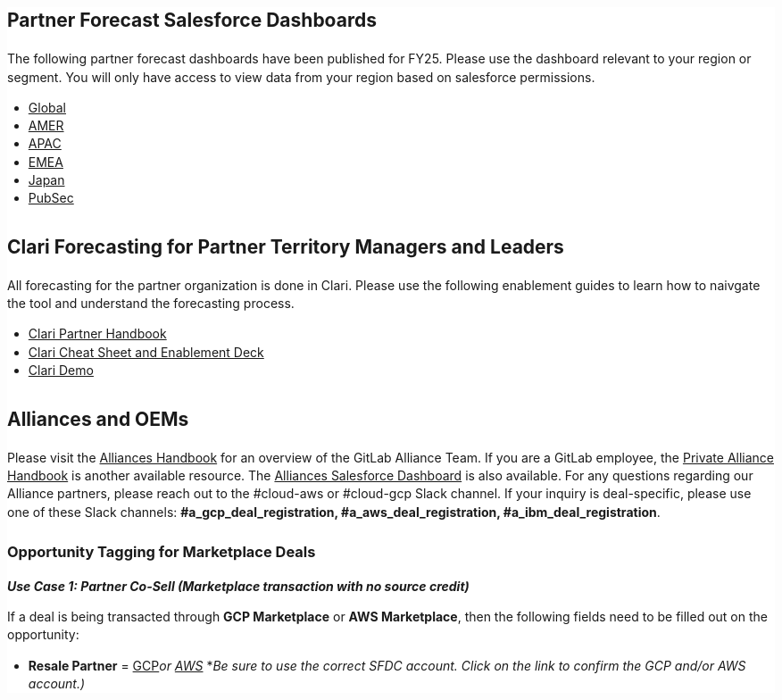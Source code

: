 ## Partner Forecast Salesforce Dashboards

The following partner forecast dashboards have been published for FY25. Please use the dashboard relevant to your region or segment. You will only have access to view data from your region based on salesforce permissions.

- [Global](https://gitlab.lightning.force.com/lightning/r/Dashboard/01ZPL000000gIzp2AE/view?queryScope=userFolders)
- [AMER](https://gitlab.lightning.force.com/lightning/r/Dashboard/01ZPL000000ZuQj2AK/view?queryScope=userFolders)
- [APAC](https://gitlab.lightning.force.com/lightning/r/Dashboard/01ZPL000000glNV2AY/view?queryScope=userFolders)
- [EMEA](https://gitlab.lightning.force.com/lightning/r/Dashboard/01ZPL000000eZ2H2AU/view?queryScope=userFolders)
- [Japan](https://gitlab.lightning.force.com/lightning/r/Dashboard/01ZPL000000hFmz2AE/view?queryScope=userFolders)
- [PubSec](https://gitlab.lightning.force.com/lightning/r/Dashboard/01ZPL000000hF3p2AE/view?queryScope=userFolders)

## Clari Forecasting for Partner Territory Managers and Leaders

All forecasting for the partner organization is done in Clari. Please use the following enablement guides to learn how to naivgate the tool and understand the forecasting process.

- [Clari Partner Handbook](https://internal.gitlab.com/handbook/sales/sales-tools/sales-forecasting/#partner-forecasting)
- [Clari Cheat Sheet and Enablement Deck](https://docs.google.com/presentation/d/1MzRR0Y5y4J9OCyAxoPzvxsY8cnzeQlPJp0C5_r4oaZ4/edit#slide=id.g28468b8eaf0_0_36)
- [Clari Demo](https://gitlab.zoom.us/rec/play/7ZHwgYej0z7TGLDn_-Gi8NpUz0Adx0c8Z2mu0mVnyFF7pyKIvIpYvwrAP_Zx95AXQBen2SPcEPR4gZIM.MjCFFXOxTc8aPfO8)

## Alliances and OEMs

Please visit the [Alliances Handbook](/handbook/alliances/) for an overview of the GitLab Alliance Team. If you are a GitLab employee, the [Private Alliance Handbook](https://internal.gitlab.com/handbook/alliances/) is another available resource. The [Alliances Salesforce Dashboard](https://gitlab.my.salesforce.com/01Z4M000000oYAp) is also available.
For any questions regarding our Alliance partners, please reach out to the #cloud-aws or #cloud-gcp Slack channel. If your inquiry is deal-specific, please use one of these Slack channels: **#a_gcp_deal_registration, #a_aws_deal_registration, #a_ibm_deal_registration**.

### Opportunity Tagging for Marketplace Deals

_**Use Case 1: Partner Co-Sell (Marketplace transaction with no source credit)**_

If a deal is being transacted through **GCP Marketplace** or **AWS Marketplace**, then the following fields need to be filled out on the opportunity:

- **Resale Partner** = [GCP](https://gitlab.my.salesforce.com/0014M00001nJhks)_or [AWS](https://gitlab.my.salesforce.com/0014M00001ldTdt)_
*_Be sure to use the correct SFDC account. Click on the link to confirm the GCP and/or AWS account.)_
